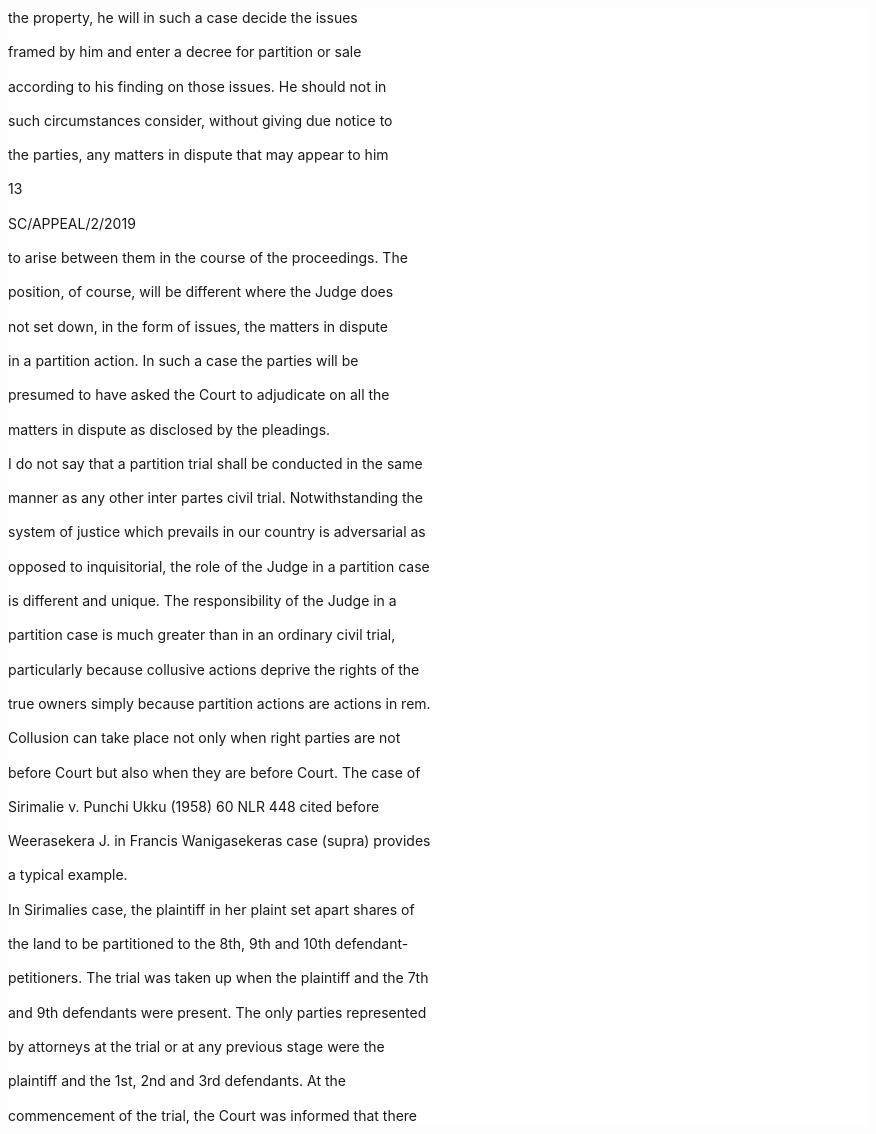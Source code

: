the property, he will in such a case decide the issues

framed by him and enter a decree for partition or sale

according to his finding on those issues. He should not in

such circumstances consider, without giving due notice to

the parties, any matters in dispute that may appear to him

13

SC/APPEAL/2/2019

to arise between them in the course of the proceedings. The

position, of course, will be different where the Judge does

not set down, in the form of issues, the matters in dispute

in a partition action. In such a case the parties will be

presumed to have asked the Court to adjudicate on all the

matters in dispute as disclosed by the pleadings.

I do not say that a partition trial shall be conducted in the same

manner as any other inter partes civil trial. Notwithstanding the

system of justice which prevails in our country is adversarial as

opposed to inquisitorial, the role of the Judge in a partition case

is different and unique. The responsibility of the Judge in a

partition case is much greater than in an ordinary civil trial,

particularly because collusive actions deprive the rights of the

true owners simply because partition actions are actions in rem.

Collusion can take place not only when right parties are not

before Court but also when they are before Court. The case of

Sirimalie v. Punchi Ukku (1958) 60 NLR 448 cited before

Weerasekera J. in Francis Wanigasekeras case (supra) provides

a typical example.

In Sirimalies case, the plaintiff in her plaint set apart shares of

the land to be partitioned to the 8th, 9th and 10th defendant-

petitioners. The trial was taken up when the plaintiff and the 7th

and 9th defendants were present. The only parties represented

by attorneys at the trial or at any previous stage were the

plaintiff and the 1st, 2nd and 3rd defendants. At the

commencement of the trial, the Court was informed that there
